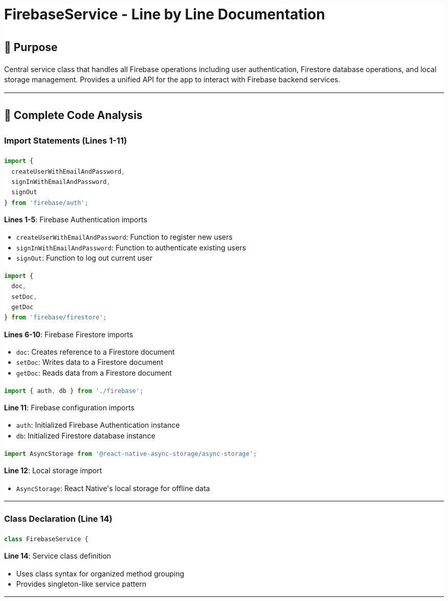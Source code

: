 # FirebaseService - Line by Line Documentation

## 🎯 Purpose
Central service class that handles all Firebase operations including user authentication, Firestore database operations, and local storage management. Provides a unified API for the app to interact with Firebase backend services.

---

## 📝 Complete Code Analysis

### **Import Statements (Lines 1-11)**
```javascript
import { 
  createUserWithEmailAndPassword, 
  signInWithEmailAndPassword,
  signOut
} from 'firebase/auth';
```
**Lines 1-5**: Firebase Authentication imports
- `createUserWithEmailAndPassword`: Function to register new users
- `signInWithEmailAndPassword`: Function to authenticate existing users
- `signOut`: Function to log out current user

```javascript
import { 
  doc, 
  setDoc, 
  getDoc
} from 'firebase/firestore';
```
**Lines 6-10**: Firebase Firestore imports
- `doc`: Creates reference to a Firestore document
- `setDoc`: Writes data to a Firestore document
- `getDoc`: Reads data from a Firestore document

```javascript
import { auth, db } from './firebase';
```
**Line 11**: Firebase configuration imports
- `auth`: Initialized Firebase Authentication instance
- `db`: Initialized Firestore database instance

```javascript
import AsyncStorage from '@react-native-async-storage/async-storage';
```
**Line 12**: Local storage import
- `AsyncStorage`: React Native's local storage for offline data

---

### **Class Declaration (Line 14)**
```javascript
class FirebaseService {
```
**Line 14**: Service class definition
- Uses class syntax for organized method grouping
- Provides singleton-like service pattern

---